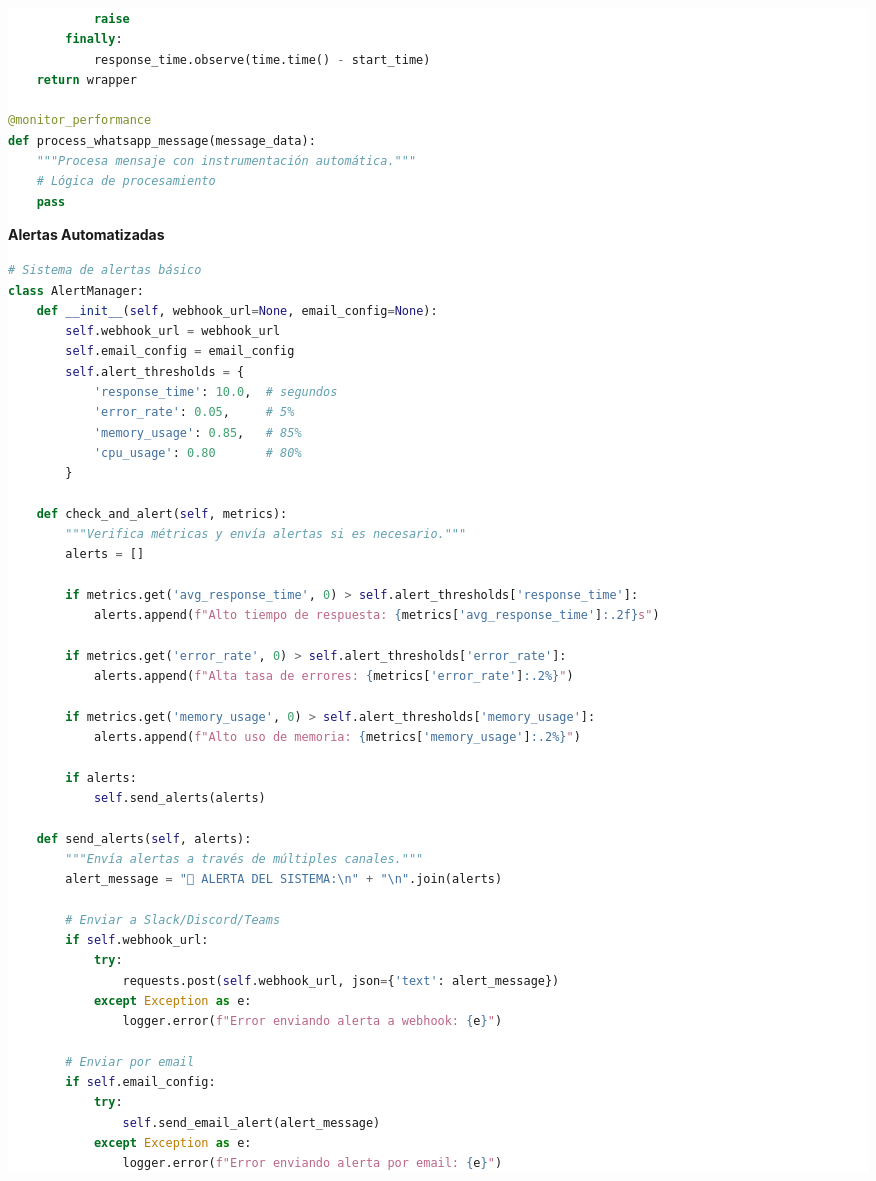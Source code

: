 ```python
            raise
        finally:
            response_time.observe(time.time() - start_time)
    return wrapper

@monitor_performance
def process_whatsapp_message(message_data):
    """Procesa mensaje con instrumentación automática."""
    # Lógica de procesamiento
    pass
```

**Alertas Automatizadas**

```python
# Sistema de alertas básico
class AlertManager:
    def __init__(self, webhook_url=None, email_config=None):
        self.webhook_url = webhook_url
        self.email_config = email_config
        self.alert_thresholds = {
            'response_time': 10.0,  # segundos
            'error_rate': 0.05,     # 5%
            'memory_usage': 0.85,   # 85%
            'cpu_usage': 0.80       # 80%
        }
    
    def check_and_alert(self, metrics):
        """Verifica métricas y envía alertas si es necesario."""
        alerts = []
        
        if metrics.get('avg_response_time', 0) > self.alert_thresholds['response_time']:
            alerts.append(f"Alto tiempo de respuesta: {metrics['avg_response_time']:.2f}s")
        
        if metrics.get('error_rate', 0) > self.alert_thresholds['error_rate']:
            alerts.append(f"Alta tasa de errores: {metrics['error_rate']:.2%}")
        
        if metrics.get('memory_usage', 0) > self.alert_thresholds['memory_usage']:
            alerts.append(f"Alto uso de memoria: {metrics['memory_usage']:.2%}")
        
        if alerts:
            self.send_alerts(alerts)
    
    def send_alerts(self, alerts):
        """Envía alertas a través de múltiples canales."""
        alert_message = "🚨 ALERTA DEL SISTEMA:\n" + "\n".join(alerts)
        
        # Enviar a Slack/Discord/Teams
        if self.webhook_url:
            try:
                requests.post(self.webhook_url, json={'text': alert_message})
            except Exception as e:
                logger.error(f"Error enviando alerta a webhook: {e}")
        
        # Enviar por email
        if self.email_config:
            try:
                self.send_email_alert(alert_message)
            except Exception as e:
                logger.error(f"Error enviando alerta por email: {e}")
```

